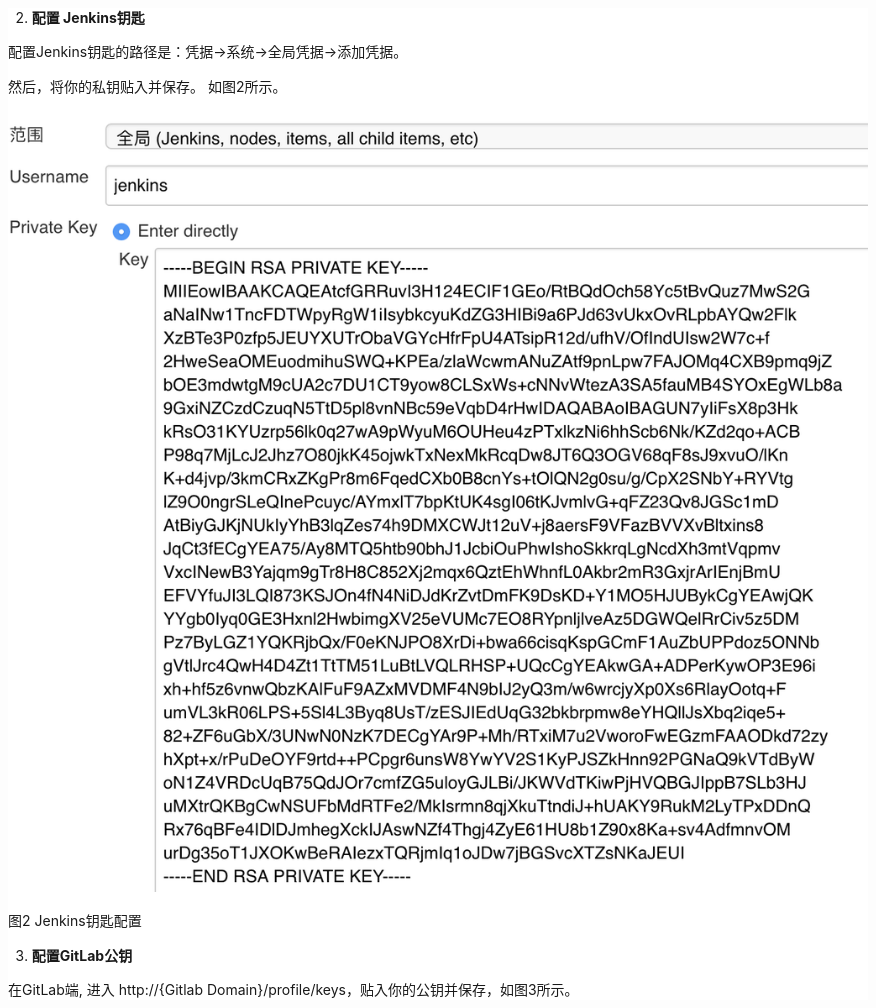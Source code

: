 2.  **配置 Jenkins钥匙**

配置Jenkins钥匙的路径是：凭据->系统->全局凭据->添加凭据。

然后，将你的私钥贴入并保存。 如图2所示。

![](./httpsstatic001geekbangorgresourceimage2cb82c92b6671b222e7af043f7cab1ffeab8.png)

图2 Jenkins钥匙配置

3.  **配置GitLab公钥**

在GitLab端, 进入 http://\{Gitlab Domain\}/profile/keys，贴入你的公钥并保存，如图3所示。
